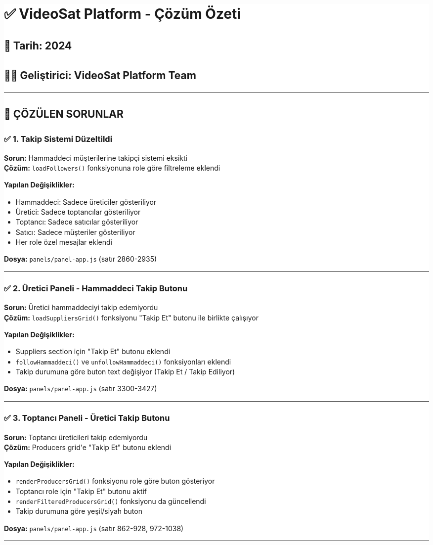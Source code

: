 # ✅ VideoSat Platform - Çözüm Özeti

## 📅 Tarih: 2024
## 👨‍💻 Geliştirici: VideoSat Platform Team

---

## 🎯 ÇÖZÜLEN SORUNLAR

### ✅ 1. Takip Sistemi Düzeltildi

**Sorun:** Hammaddeci müşterilerine takipçi sistemi eksikti  
**Çözüm:** `loadFollowers()` fonksiyonuna role göre filtreleme eklendi

**Yapılan Değişiklikler:**
- Hammaddeci: Sadece üreticiler gösteriliyor
- Üretici: Sadece toptancılar gösteriliyor
- Toptancı: Sadece satıcılar gösteriliyor
- Satıcı: Sadece müşteriler gösteriliyor
- Her role özel mesajlar eklendi

**Dosya:** `panels/panel-app.js` (satır 2860-2935)

---

### ✅ 2. Üretici Paneli - Hammaddeci Takip Butonu

**Sorun:** Üretici hammaddeciyi takip edemiyordu  
**Çözüm:** `loadSuppliersGrid()` fonksiyonu "Takip Et" butonu ile birlikte çalışıyor

**Yapılan Değişiklikler:**
- Suppliers section için "Takip Et" butonu eklendi
- `followHammaddeci()` ve `unfollowHammaddeci()` fonksiyonları eklendi
- Takip durumuna göre buton text değişiyor (Takip Et / Takip Ediliyor)

**Dosya:** `panels/panel-app.js` (satır 3300-3427)

---

### ✅ 3. Toptancı Paneli - Üretici Takip Butonu

**Sorun:** Toptancı üreticileri takip edemiyordu  
**Çözüm:** Producers grid'e "Takip Et" butonu eklendi

**Yapılan Değişiklikler:**
- `renderProducersGrid()` fonksiyonu role göre buton gösteriyor
- Toptancı role için "Takip Et" butonu aktif
- `renderFilteredProducersGrid()` fonksiyonu da güncellendi
- Takip durumuna göre yeşil/siyah buton

**Dosya:** `panels/panel-app.js` (satır 862-928, 972-1038)

---